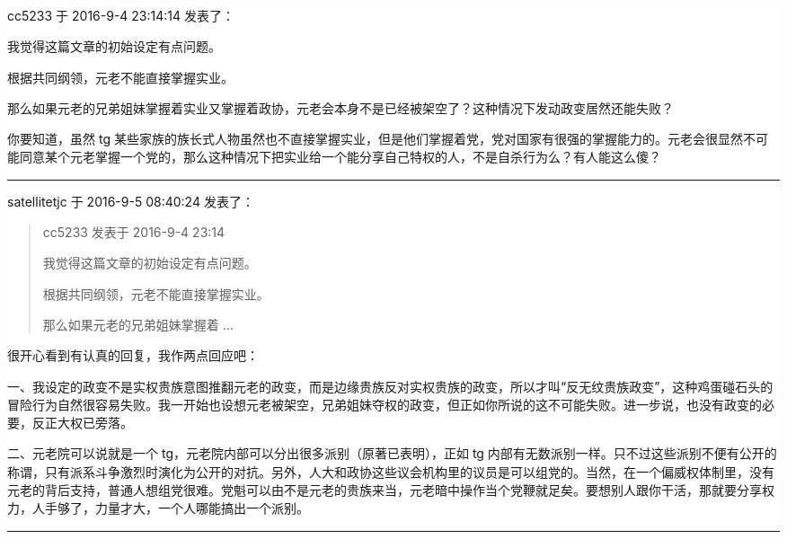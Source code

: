 
cc5233 于 2016-9-4 23:14:14 发表了：

我觉得这篇文章的初始设定有点问题。

根据共同纲领，元老不能直接掌握实业。

那么如果元老的兄弟姐妹掌握着实业又掌握着政协，元老会本身不是已经被架空了？这种情况下发动政变居然还能失败？

你要知道，虽然 tg 某些家族的族长式人物虽然也不直接掌握实业，但是他们掌握着党，党对国家有很强的掌握能力的。元老会很显然不可能同意某个元老掌握一个党的，那么这种情况下把实业给一个能分享自己特权的人，不是自杀行为么？有人能这么傻？

---

satellitetjc 于 2016-9-5 08:40:24 发表了：

> cc5233 发表于 2016-9-4 23:14
>
> 我觉得这篇文章的初始设定有点问题。
>
> 根据共同纲领，元老不能直接掌握实业。
>
> 那么如果元老的兄弟姐妹掌握着 ...

很开心看到有认真的回复，我作两点回应吧：

一、我设定的政变不是实权贵族意图推翻元老的政变，而是边缘贵族反对实权贵族的政变，所以才叫“反无纹贵族政变”，这种鸡蛋碰石头的冒险行为自然很容易失败。我一开始也设想元老被架空，兄弟姐妹夺权的政变，但正如你所说的这不可能失败。进一步说，也没有政变的必要，反正大权已旁落。

二、元老院可以说就是一个 tg，元老院内部可以分出很多派别（原著已表明），正如 tg 内部有无数派别一样。只不过这些派别不便有公开的称谓，只有派系斗争激烈时演化为公开的对抗。另外，人大和政协这些议会机构里的议员是可以组党的。当然，在一个偏威权体制里，没有元老的背后支持，普通人想组党很难。党魁可以由不是元老的贵族来当，元老暗中操作当个党鞭就足矣。要想别人跟你干活，那就要分享权力，人手够了，力量才大，一个人哪能搞出一个派别。

---
